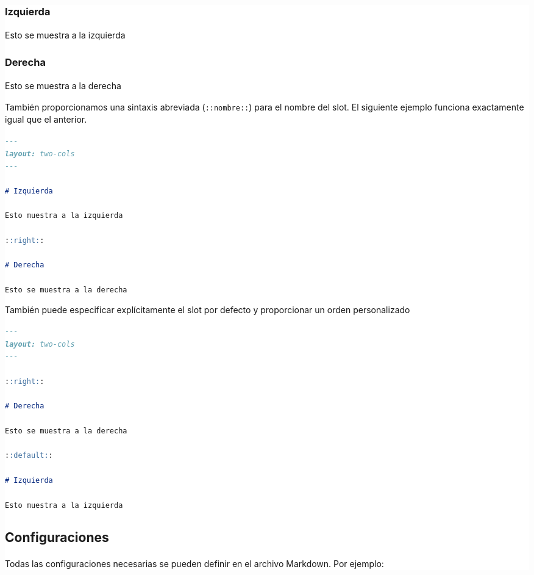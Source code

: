 <div class="grid grid-cols-2 rounded border border-gray-400 border-opacity-50 px-10 pb-4">
<div>
<h3>Izquierda</h3>
<p>Esto se muestra a la izquierda</p>
</div>
<div>
<h3>Derecha</h3>
<p>Esto se muestra a la derecha</p>
</div>
</div>

También proporcionamos una sintaxis abreviada (`::nombre::`) para el nombre del slot. El siguiente ejemplo funciona exactamente igual que el anterior.

```md
---
layout: two-cols
---

# Izquierda

Esto muestra a la izquierda

::right::

# Derecha

Esto se muestra a la derecha
```

También puede especificar explícitamente el slot por defecto y proporcionar un orden personalizado

```md
---
layout: two-cols
---

::right::

# Derecha

Esto se muestra a la derecha

::default::

# Izquierda

Esto muestra a la izquierda
```

## Configuraciones

Todas las configuraciones necesarias se pueden definir en el archivo Markdown. Por ejemplo:
